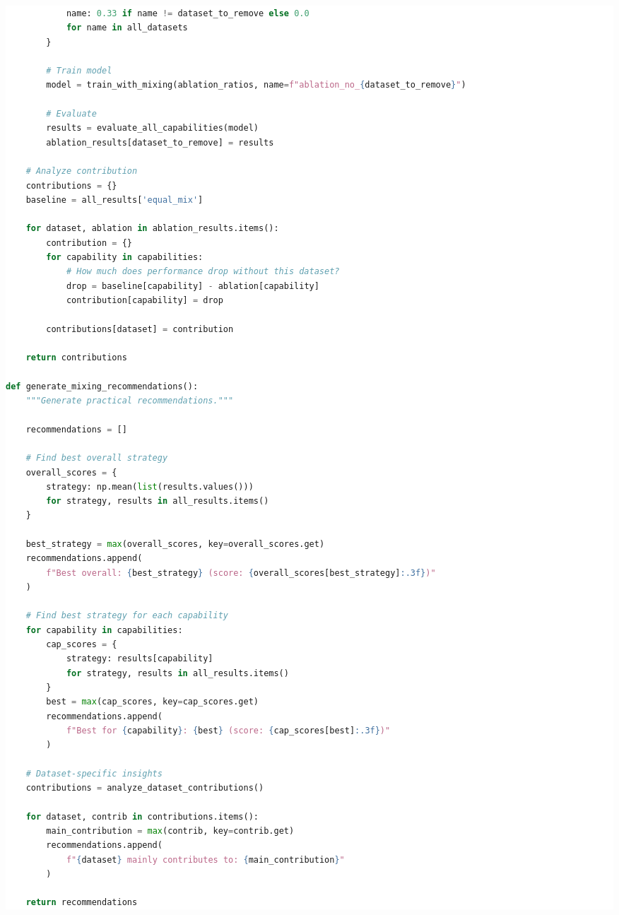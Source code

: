 ```python
            name: 0.33 if name != dataset_to_remove else 0.0
            for name in all_datasets
        }
        
        # Train model
        model = train_with_mixing(ablation_ratios, name=f"ablation_no_{dataset_to_remove}")
        
        # Evaluate
        results = evaluate_all_capabilities(model)
        ablation_results[dataset_to_remove] = results
    
    # Analyze contribution
    contributions = {}
    baseline = all_results['equal_mix']
    
    for dataset, ablation in ablation_results.items():
        contribution = {}
        for capability in capabilities:
            # How much does performance drop without this dataset?
            drop = baseline[capability] - ablation[capability]
            contribution[capability] = drop
        
        contributions[dataset] = contribution
    
    return contributions

def generate_mixing_recommendations():
    """Generate practical recommendations."""
    
    recommendations = []
    
    # Find best overall strategy
    overall_scores = {
        strategy: np.mean(list(results.values()))
        for strategy, results in all_results.items()
    }
    
    best_strategy = max(overall_scores, key=overall_scores.get)
    recommendations.append(
        f"Best overall: {best_strategy} (score: {overall_scores[best_strategy]:.3f})"
    )
    
    # Find best strategy for each capability
    for capability in capabilities:
        cap_scores = {
            strategy: results[capability]
            for strategy, results in all_results.items()
        }
        best = max(cap_scores, key=cap_scores.get)
        recommendations.append(
            f"Best for {capability}: {best} (score: {cap_scores[best]:.3f})"
        )
    
    # Dataset-specific insights
    contributions = analyze_dataset_contributions()
    
    for dataset, contrib in contributions.items():
        main_contribution = max(contrib, key=contrib.get)
        recommendations.append(
            f"{dataset} mainly contributes to: {main_contribution}"
        )
    
    return recommendations
```